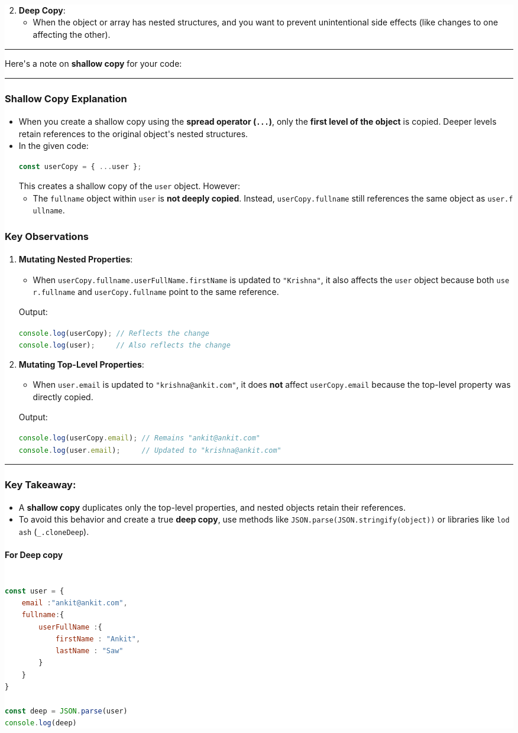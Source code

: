 2. **Deep Copy**:
   - When the object or array has nested structures, and you want to prevent unintentional side effects (like changes to one affecting the other).

---

Here's a note on **shallow copy** for your code:

---

### **Shallow Copy Explanation**
- When you create a shallow copy using the **spread operator (`...`)**, only the **first level of the object** is copied. Deeper levels retain references to the original object's nested structures.
- In the given code:
  ```javascript
  const userCopy = { ...user };
  ```
  This creates a shallow copy of the `user` object. However:
  - The `fullname` object within `user` is **not deeply copied**. Instead, `userCopy.fullname` still references the same object as `user.fullname`.

### **Key Observations**
1. **Mutating Nested Properties**:
   - When `userCopy.fullname.userFullName.firstName` is updated to `"Krishna"`, it also affects the `user` object because both `user.fullname` and `userCopy.fullname` point to the same reference.

   Output:
   ```javascript
   console.log(userCopy); // Reflects the change
   console.log(user);     // Also reflects the change
   ```

2. **Mutating Top-Level Properties**:
   - When `user.email` is updated to `"krishna@ankit.com"`, it does **not** affect `userCopy.email` because the top-level property was directly copied.

   Output:
   ```javascript
   console.log(userCopy.email); // Remains "ankit@ankit.com"
   console.log(user.email);     // Updated to "krishna@ankit.com"
   ```

---

### **Key Takeaway**:
- A **shallow copy** duplicates only the top-level properties, and nested objects retain their references.
- To avoid this behavior and create a true **deep copy**, use methods like `JSON.parse(JSON.stringify(object))` or libraries like `lodash` (`_.cloneDeep`).


#### For Deep copy
```javascript

const user = {
    email :"ankit@ankit.com",
    fullname:{
        userFullName :{
            firstName : "Ankit",
            lastName : "Saw"
        }
    }
}

const deep = JSON.parse(user)
console.log(deep)  

```